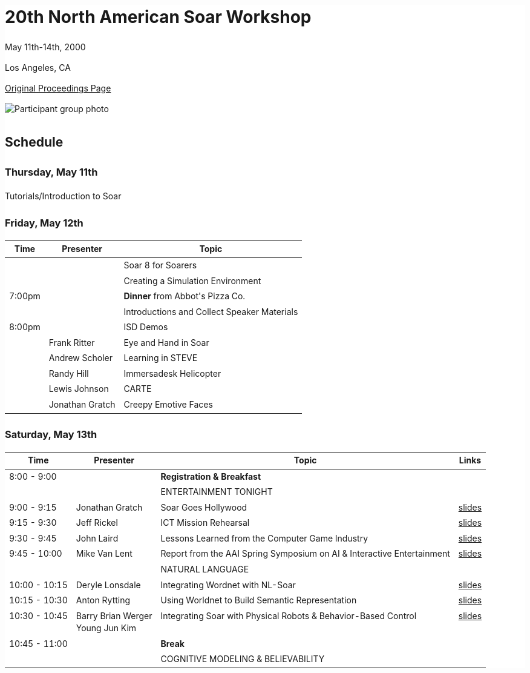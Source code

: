 # 20th North American Soar Workshop

May 11th-14th, 2000

Los Angeles, CA

[Original Proceedings Page](index_original.html)

![Participant group photo](https://raw.githubusercontent.com/SoarGroup/website-downloads/main/workshops/20/group.jpg)

## Schedule

### Thursday, May 11th

Tutorials/Introduction to Soar

### Friday, May 12th

| Time | Presenter | Topic |
|------|-----------|-------|
|      |           | Soar 8 for Soarers |
|      |           | Creating a Simulation Environment |
| 7:00pm |           | **Dinner** from Abbot's Pizza Co. |
|        |           | Introductions and Collect Speaker Materials |
| 8:00pm |           | ISD Demos |
|        | Frank Ritter | Eye and Hand in Soar |
|        | Andrew Scholer | Learning in STEVE |
|        | Randy Hill | Immersadesk Helicopter |
|        | Lewis Johnson | CARTE |
|        | Jonathan Gratch | Creepy Emotive Faces |

### Saturday, May 13th

| Time | Presenter | Topic | Links |
|------|-----------|-------|-------|
| 8:00 - 9:00 | | **Registration & Breakfast** ||
||| ENTERTAINMENT TONIGHT ||
| 9:00 - 9:15 | Jonathan Gratch | Soar Goes Hollywood | [slides](https://raw.githubusercontent.com/SoarGroup/website-downloads/main/workshops/20/talks/gratch-ict.pdf) |
| 9:15 - 9:30 | Jeff Rickel | ICT Mission Rehearsal | [slides](https://raw.githubusercontent.com/SoarGroup/website-downloads/main/workshops/20/talks/rickel.pdf)|
| 9:30 - 9:45 | John Laird | Lessons Learned from the Computer Game Industry | [slides](https://raw.githubusercontent.com/SoarGroup/website-downloads/main/workshops/20/talks/game_industry.pdf)|
| 9:45 - 10:00 | Mike Van Lent | Report from the AAI Spring Symposium on AI & Interactive Entertainment | [slides](https://raw.githubusercontent.com/SoarGroup/website-downloads/main/workshops/20/talks/vanlentaaai.pdf)|
||| NATURAL LANGUAGE ||
| 10:00 - 10:15 | Deryle Lonsdale                 | Integrating Wordnet with NL-Soar                           | [slides](https://raw.githubusercontent.com/SoarGroup/website-downloads/main/workshops/20/talks/soar20.pdf)                     |
| 10:15 - 10:30 | Anton Rytting                   | Using Worldnet to Build Semantic Representation            | [slides](https://raw.githubusercontent.com/SoarGroup/website-downloads/main/workshops/20/talks/worldnet.pdf)                   |
| 10:30 - 10:45 | Barry Brian Werger<br/>Young Jun Kim | Integrating Soar with Physical Robots & Behavior-Based Control | [slides](https://raw.githubusercontent.com/SoarGroup/website-downloads/main/workshops/20/talks/ayllusoar.pdf) |
| 10:45 - 11:00 |  | **Break** ||
|  || COGNITIVE MODELING & BELIEVABILITY ||